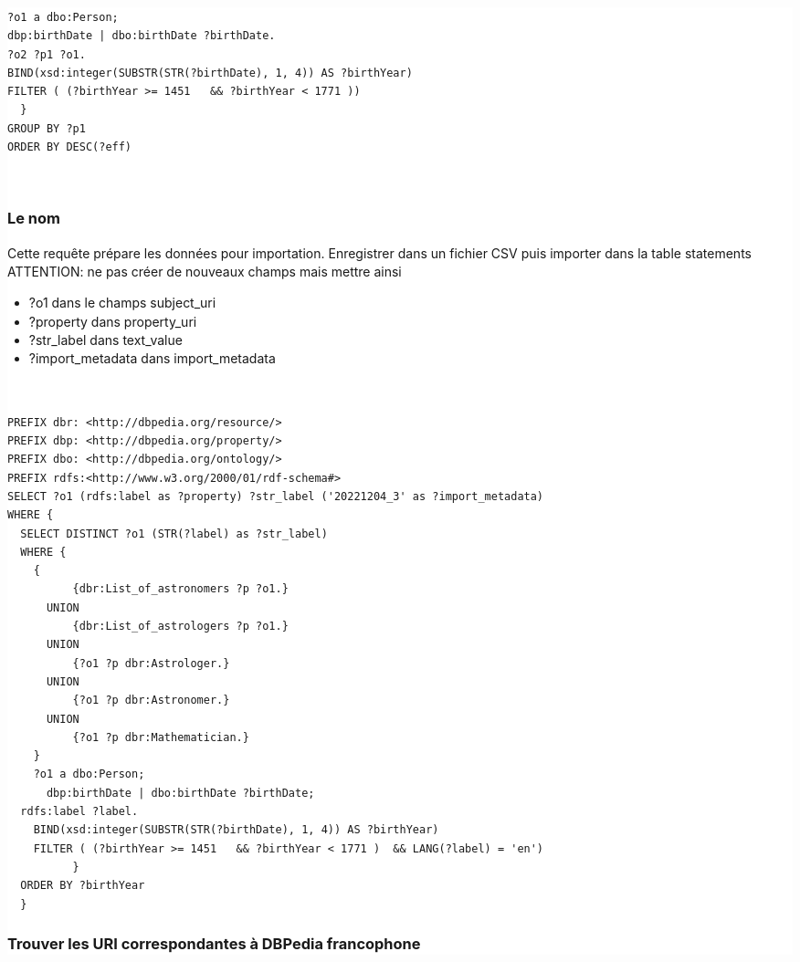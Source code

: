     ?o1 a dbo:Person;
    dbp:birthDate | dbo:birthDate ?birthDate.
    ?o2 ?p1 ?o1.
    BIND(xsd:integer(SUBSTR(STR(?birthDate), 1, 4)) AS ?birthYear)
    FILTER ( (?birthYear >= 1451   && ?birthYear < 1771 )) 
      }
    GROUP BY ?p1
    ORDER BY DESC(?eff)

&nbsp;

### Le nom

Cette requête prépare les données pour importation. Enregistrer dans un fichier CSV puis importer dans la table statements
ATTENTION: ne pas créer de nouveaux champs mais mettre ainsi

* ?o1 dans le champs subject_uri
* ?property dans property_uri
* ?str_label dans text_value
* ?import_metadata dans import_metadata

&nbsp;

    PREFIX dbr: <http://dbpedia.org/resource/>
    PREFIX dbp: <http://dbpedia.org/property/>
    PREFIX dbo: <http://dbpedia.org/ontology/>
    PREFIX rdfs:<http://www.w3.org/2000/01/rdf-schema#>
    SELECT ?o1 (rdfs:label as ?property) ?str_label ('20221204_3' as ?import_metadata)
    WHERE {
      SELECT DISTINCT ?o1 (STR(?label) as ?str_label)
      WHERE { 
        {
              {dbr:List_of_astronomers ?p ?o1.}
          UNION
              {dbr:List_of_astrologers ?p ?o1.}
          UNION
              {?o1 ?p dbr:Astrologer.}
          UNION
              {?o1 ?p dbr:Astronomer.}
          UNION
              {?o1 ?p dbr:Mathematician.}
        }
        ?o1 a dbo:Person;
          dbp:birthDate | dbo:birthDate ?birthDate;
      rdfs:label ?label.
        BIND(xsd:integer(SUBSTR(STR(?birthDate), 1, 4)) AS ?birthYear)
        FILTER ( (?birthYear >= 1451   && ?birthYear < 1771 )  && LANG(?label) = 'en') 
              }
      ORDER BY ?birthYear
      }

### Trouver les URI correspondantes à DBPedia francophone

